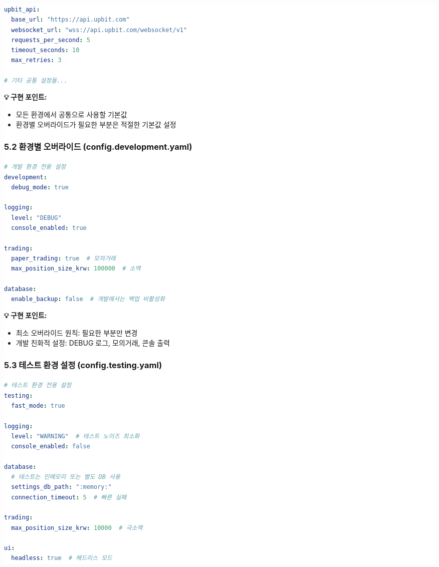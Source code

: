 ```yaml
upbit_api:
  base_url: "https://api.upbit.com"
  websocket_url: "wss://api.upbit.com/websocket/v1"
  requests_per_second: 5
  timeout_seconds: 10
  max_retries: 3

# 기타 공통 설정들...
```

**💡 구현 포인트:**
- 모든 환경에서 공통으로 사용할 기본값
- 환경별 오버라이드가 필요한 부분은 적절한 기본값 설정

### 5.2 환경별 오버라이드 (config.development.yaml)
```yaml
# 개발 환경 전용 설정
development:
  debug_mode: true

logging:
  level: "DEBUG"
  console_enabled: true

trading:
  paper_trading: true  # 모의거래
  max_position_size_krw: 100000  # 소액

database:
  enable_backup: false  # 개발에서는 백업 비활성화
```

**💡 구현 포인트:**
- 최소 오버라이드 원칙: 필요한 부분만 변경
- 개발 친화적 설정: DEBUG 로그, 모의거래, 콘솔 출력

### 5.3 테스트 환경 설정 (config.testing.yaml)
```yaml
# 테스트 환경 전용 설정
testing:
  fast_mode: true

logging:
  level: "WARNING"  # 테스트 노이즈 최소화
  console_enabled: false

database:
  # 테스트는 인메모리 또는 별도 DB 사용
  settings_db_path: ":memory:"
  connection_timeout: 5  # 빠른 실패

trading:
  max_position_size_krw: 10000  # 극소액

ui:
  headless: true  # 헤드리스 모드
```
